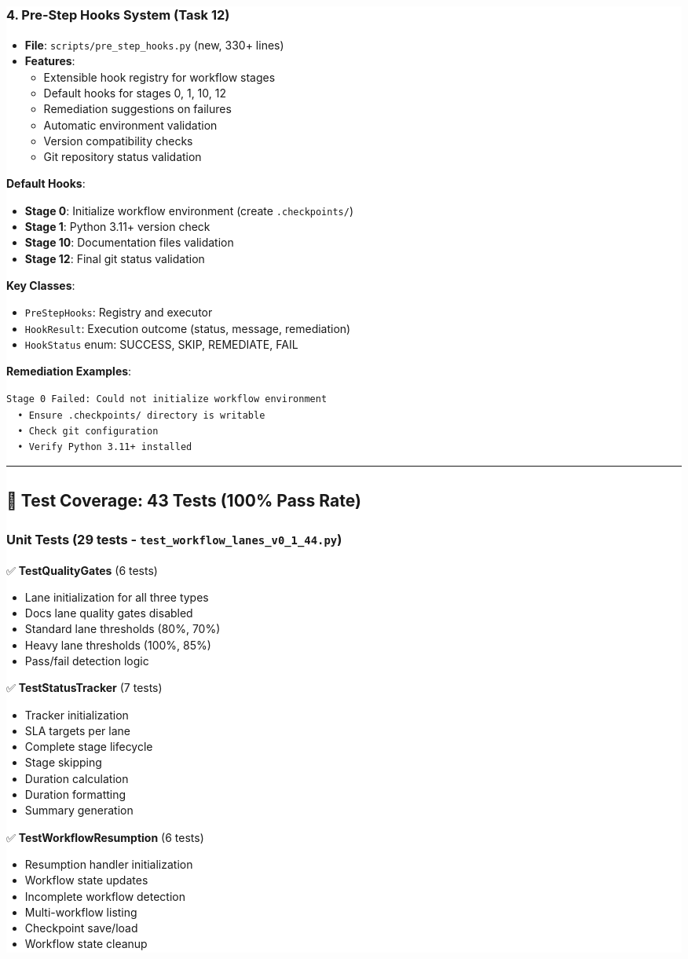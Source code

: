 ### 4. **Pre-Step Hooks System (Task 12)**
- **File**: `scripts/pre_step_hooks.py` (new, 330+ lines)
- **Features**:
  - Extensible hook registry for workflow stages
  - Default hooks for stages 0, 1, 10, 12
  - Remediation suggestions on failures
  - Automatic environment validation
  - Version compatibility checks
  - Git repository status validation

**Default Hooks**:
- **Stage 0**: Initialize workflow environment (create `.checkpoints/`)
- **Stage 1**: Python 3.11+ version check
- **Stage 10**: Documentation files validation
- **Stage 12**: Final git status validation

**Key Classes**:
- `PreStepHooks`: Registry and executor
- `HookResult`: Execution outcome (status, message, remediation)
- `HookStatus` enum: SUCCESS, SKIP, REMEDIATE, FAIL

**Remediation Examples**:
```
Stage 0 Failed: Could not initialize workflow environment
  • Ensure .checkpoints/ directory is writable
  • Check git configuration
  • Verify Python 3.11+ installed
```

---

## 🧪 Test Coverage: 43 Tests (100% Pass Rate)

### Unit Tests (29 tests - `test_workflow_lanes_v0_1_44.py`)
✅ **TestQualityGates** (6 tests)
- Lane initialization for all three types
- Docs lane quality gates disabled
- Standard lane thresholds (80%, 70%)
- Heavy lane thresholds (100%, 85%)
- Pass/fail detection logic

✅ **TestStatusTracker** (7 tests)
- Tracker initialization
- SLA targets per lane
- Complete stage lifecycle
- Stage skipping
- Duration calculation
- Duration formatting
- Summary generation

✅ **TestWorkflowResumption** (6 tests)
- Resumption handler initialization
- Workflow state updates
- Incomplete workflow detection
- Multi-workflow listing
- Checkpoint save/load
- Workflow state cleanup
